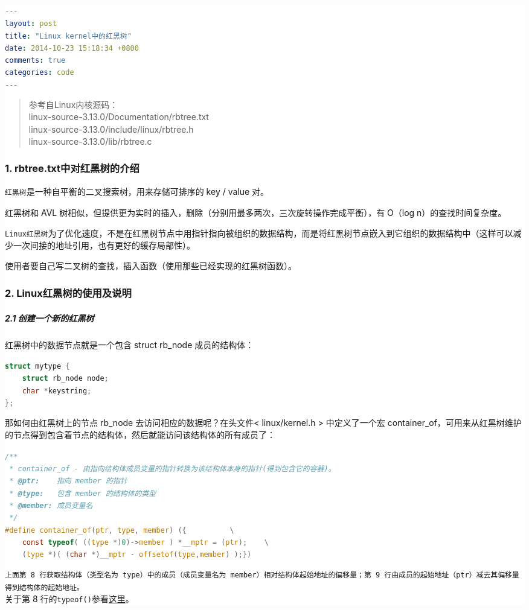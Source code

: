 ```yaml
---
layout: post
title: "Linux kernel中的红黑树"
date: 2014-10-23 15:18:34 +0800
comments: true
categories: code
---
```


> 参考自Linux内核源码：  
> linux-source-3.13.0/Documentation/rbtree.txt  
> linux-source-3.13.0/include/linux/rbtree.h  
> linux-source-3.13.0/lib/rbtree.c

### 1. rbtree.txt中对红黑树的介绍

`红黑树`是一种自平衡的二叉搜索树，用来存储可排序的 key / value 对。
  
红黑树和 AVL 树相似，但提供更为实时的插入，删除（分别用最多两次，三次旋转操作完成平衡），有 O（log n）的查找时间复杂度。  

`Linux红黑树`为了优化速度，不是在红黑树节点中用指针指向被组织的数据结构，而是将红黑树节点嵌入到它组织的数据结构中（这样可以减少一次间接的地址引用，也有更好的缓存局部性）。  

使用者要自己写二叉树的查找，插入函数（使用那些已经实现的红黑树函数）。

### 2. Linux红黑树的使用及说明

##### 2.1 创建一个新的红黑树

红黑树中的数据节点就是一个包含 struct rb_node 成员的结构体：

```c
struct mytype {
    struct rb_node node;
    char *keystring;
};
```

那如何由红黑树上的节点 rb_node 去访问相应的数据呢？在头文件< linux/kernel.h > 中定义了一个宏 container_of，可用来从红黑树维护的节点得到包含着节点的结构体，然后就能访问该结构体的所有成员了：

```c
/**
 * container_of - 由指向结构体成员变量的指针转换为该结构体本身的指针(得到包含它的容器)。
 * @ptr:	指向 member 的指针
 * @type:   包含 member 的结构体的类型
 * @member:	成员变量名
 */
#define container_of(ptr, type, member) ({			\
	const typeof( ((type *)0)->member ) *__mptr = (ptr);	\
	(type *)( (char *)__mptr - offsetof(type,member) );})
```

`上面第 8 行获取结构体（类型名为 type）中的成员（成员变量名为 member）相对结构体起始地址的偏移量；第 9 行由成员的起始地址（ptr）减去其偏移量得到结构体的起始地址。`  
关于第 8 行的`typeof()`参看[这里](http://localhost:4000/blog/2014/10/23/typeofhuo-qu-biao-da-shi-lei-xing/)。
